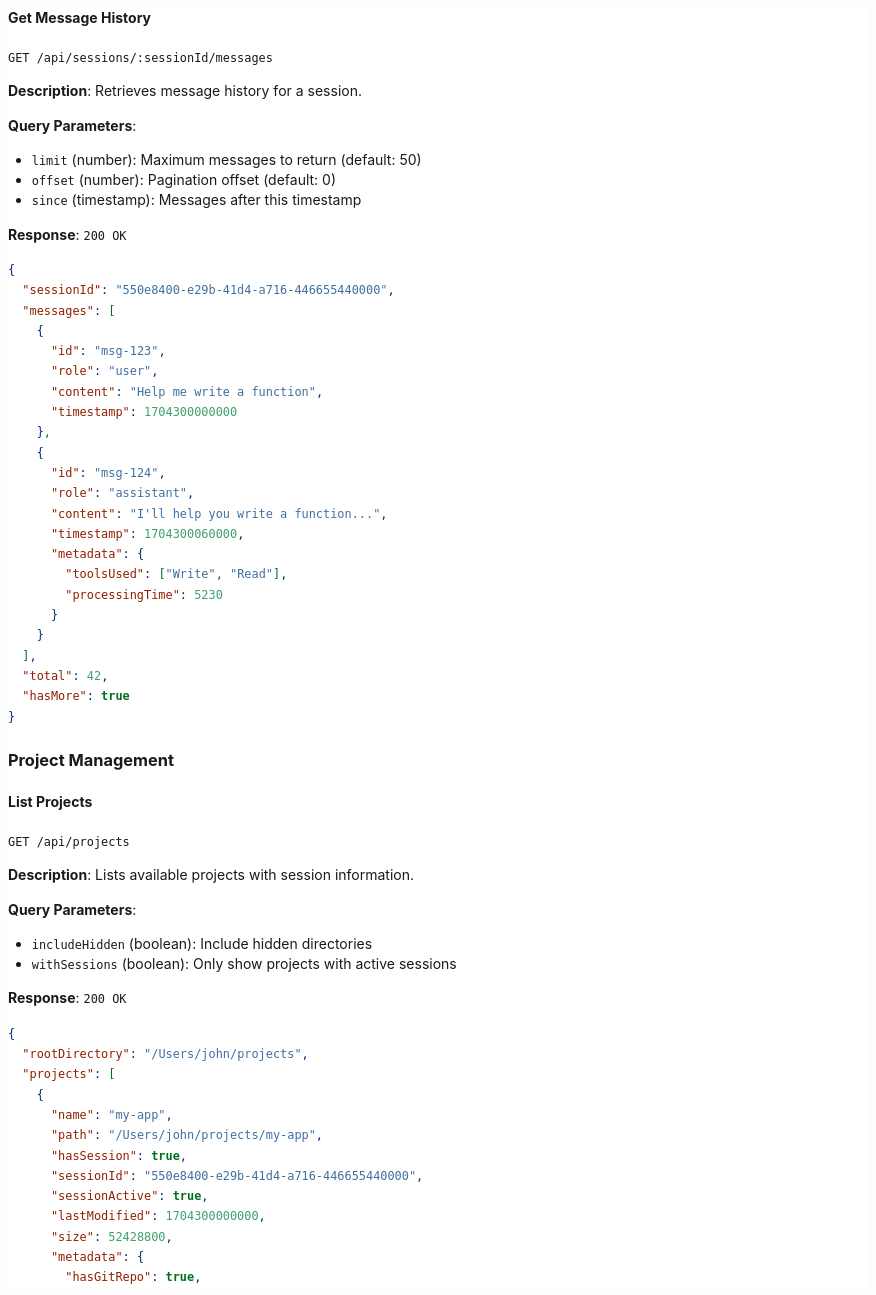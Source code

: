 #### Get Message History
```http
GET /api/sessions/:sessionId/messages
```

**Description**: Retrieves message history for a session.

**Query Parameters**:
- `limit` (number): Maximum messages to return (default: 50)
- `offset` (number): Pagination offset (default: 0)
- `since` (timestamp): Messages after this timestamp

**Response**: `200 OK`
```json
{
  "sessionId": "550e8400-e29b-41d4-a716-446655440000",
  "messages": [
    {
      "id": "msg-123",
      "role": "user",
      "content": "Help me write a function",
      "timestamp": 1704300000000
    },
    {
      "id": "msg-124",
      "role": "assistant",
      "content": "I'll help you write a function...",
      "timestamp": 1704300060000,
      "metadata": {
        "toolsUsed": ["Write", "Read"],
        "processingTime": 5230
      }
    }
  ],
  "total": 42,
  "hasMore": true
}
```

### Project Management

#### List Projects
```http
GET /api/projects
```

**Description**: Lists available projects with session information.

**Query Parameters**:
- `includeHidden` (boolean): Include hidden directories
- `withSessions` (boolean): Only show projects with active sessions

**Response**: `200 OK`
```json
{
  "rootDirectory": "/Users/john/projects",
  "projects": [
    {
      "name": "my-app",
      "path": "/Users/john/projects/my-app",
      "hasSession": true,
      "sessionId": "550e8400-e29b-41d4-a716-446655440000",
      "sessionActive": true,
      "lastModified": 1704300000000,
      "size": 52428800,
      "metadata": {
        "hasGitRepo": true,
```